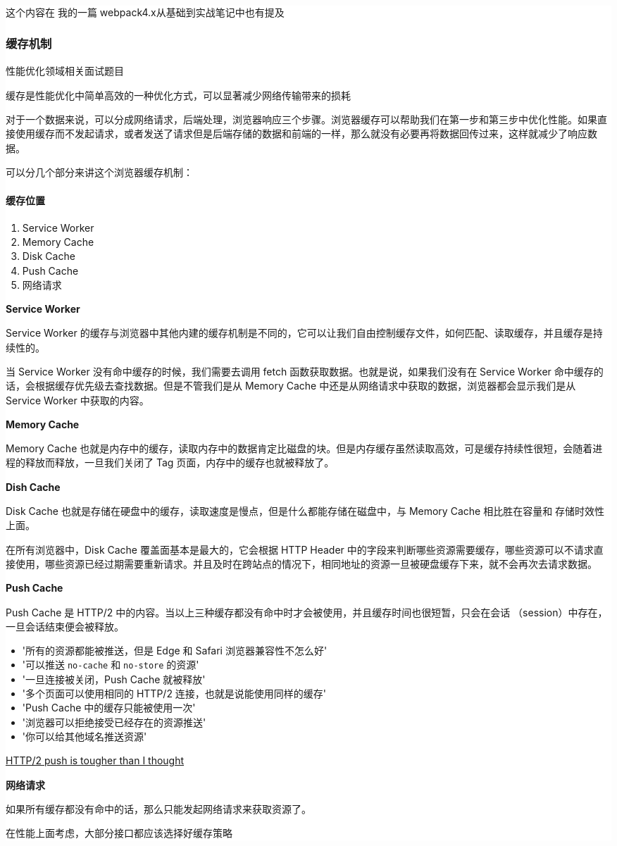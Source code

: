 这个内容在 我的一篇 webpack4.x从基础到实战笔记中也有提及

### 缓存机制

性能优化领域相关面试题目

缓存是性能优化中简单高效的一种优化方式，可以显著减少网络传输带来的损耗

对于一个数据来说，可以分成网络请求，后端处理，浏览器响应三个步骤。浏览器缓存可以帮助我们在第一步和第三步中优化性能。如果直接使用缓存而不发起请求，或者发送了请求但是后端存储的数据和前端的一样，那么就没有必要再将数据回传过来，这样就减少了响应数据。

可以分几个部分来讲这个浏览器缓存机制：

#### 缓存位置

01. Service Worker
02. Memory Cache
03. Disk Cache
04. Push Cache
05. 网络请求

**Service Worker**

Service Worker 的缓存与浏览器中其他内建的缓存机制是不同的，它可以让我们自由控制缓存文件，如何匹配、读取缓存，并且缓存是持续性的。

当 Service Worker 没有命中缓存的时候，我们需要去调用 fetch 函数获取数据。也就是说，如果我们没有在 Service Worker 命中缓存的话，会根据缓存优先级去查找数据。但是不管我们是从 Memory Cache 中还是从网络请求中获取的数据，浏览器都会显示我们是从 Service Worker 中获取的内容。

**Memory Cache**

Memory Cache 也就是内存中的缓存，读取内存中的数据肯定比磁盘的块。但是内存缓存虽然读取高效，可是缓存持续性很短，会随着进程的释放而释放，一旦我们关闭了 Tag 页面，内存中的缓存也就被释放了。

**Dish Cache**

Disk Cache 也就是存储在硬盘中的缓存，读取速度是慢点，但是什么都能存储在磁盘中，与 Memory Cache 相比胜在容量和 存储时效性上面。

在所有浏览器中，Disk Cache 覆盖面基本是最大的，它会根据 HTTP Header 中的字段来判断哪些资源需要缓存，哪些资源可以不请求直接使用，哪些资源已经过期需要重新请求。并且及时在跨站点的情况下，相同地址的资源一旦被硬盘缓存下来，就不会再次去请求数据。

**Push Cache**

Push Cache 是 HTTP/2 中的内容。当以上三种缓存都没有命中时才会被使用，并且缓存时间也很短暂，只会在会话 （session）中存在，一旦会话结束便会被释放。

* '所有的资源都能被推送，但是 Edge 和 Safari 浏览器兼容性不怎么好'
* '可以推送 `no-cache` 和 `no-store` 的资源'
* '一旦连接被关闭，Push Cache 就被释放'
* '多个页面可以使用相同的 HTTP/2 连接，也就是说能使用同样的缓存'
* 'Push Cache 中的缓存只能被使用一次'
* '浏览器可以拒绝接受已经存在的资源推送'
* '你可以给其他域名推送资源'

 [HTTP/2 push is tougher than I thought](https://link.juejin.im/?target=https%3A%2F%2Fjakearchibald.com%2F2017%2Fh2-push-tougher-than-i-thought%2F) 

**网络请求**

如果所有缓存都没有命中的话，那么只能发起网络请求来获取资源了。

在性能上面考虑，大部分接口都应该选择好缓存策略
